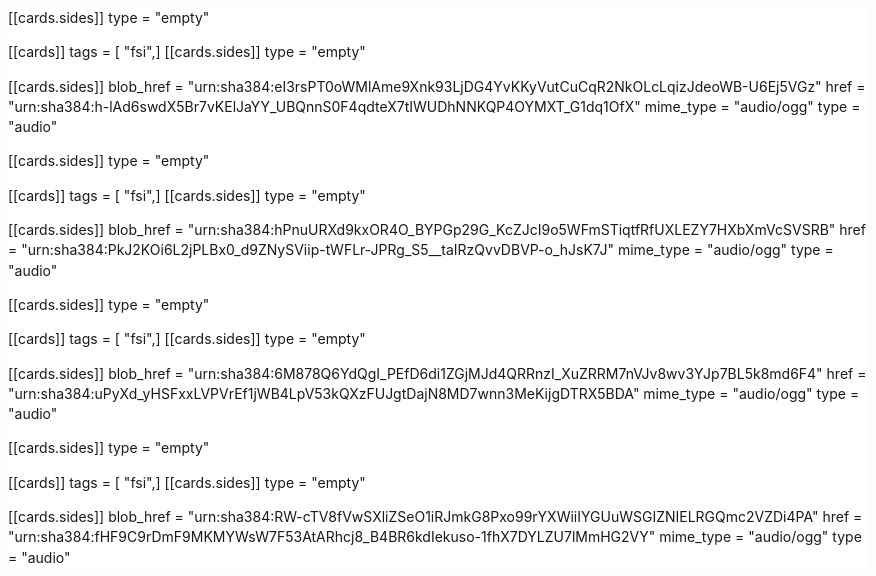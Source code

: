 [[cards.sides]]
type = "empty"


[[cards]]
tags = [ "fsi",]
[[cards.sides]]
type = "empty"

[[cards.sides]]
blob_href = "urn:sha384:eI3rsPT0oWMlAme9Xnk93LjDG4YvKKyVutCuCqR2NkOLcLqizJdeoWB-U6Ej5VGz"
href = "urn:sha384:h-lAd6swdX5Br7vKElJaYY_UBQnnS0F4qdteX7tIWUDhNNKQP4OYMXT_G1dq1OfX"
mime_type = "audio/ogg"
type = "audio"

[[cards.sides]]
type = "empty"


[[cards]]
tags = [ "fsi",]
[[cards.sides]]
type = "empty"

[[cards.sides]]
blob_href = "urn:sha384:hPnuURXd9kxOR4O_BYPGp29G_KcZJcI9o5WFmSTiqtfRfUXLEZY7HXbXmVcSVSRB"
href = "urn:sha384:PkJ2KOi6L2jPLBx0_d9ZNySViip-tWFLr-JPRg_S5__taIRzQvvDBVP-o_hJsK7J"
mime_type = "audio/ogg"
type = "audio"

[[cards.sides]]
type = "empty"


[[cards]]
tags = [ "fsi",]
[[cards.sides]]
type = "empty"

[[cards.sides]]
blob_href = "urn:sha384:6M878Q6YdQgI_PEfD6di1ZGjMJd4QRRnzI_XuZRRM7nVJv8wv3YJp7BL5k8md6F4"
href = "urn:sha384:uPyXd_yHSFxxLVPVrEf1jWB4LpV53kQXzFUJgtDajN8MD7wnn3MeKijgDTRX5BDA"
mime_type = "audio/ogg"
type = "audio"

[[cards.sides]]
type = "empty"


[[cards]]
tags = [ "fsi",]
[[cards.sides]]
type = "empty"

[[cards.sides]]
blob_href = "urn:sha384:RW-cTV8fVwSXliZSeO1iRJmkG8Pxo99rYXWiiIYGUuWSGIZNIELRGQmc2VZDi4PA"
href = "urn:sha384:fHF9C9rDmF9MKMYWsW7F53AtARhcj8_B4BR6kdIekuso-1fhX7DYLZU7lMmHG2VY"
mime_type = "audio/ogg"
type = "audio"
